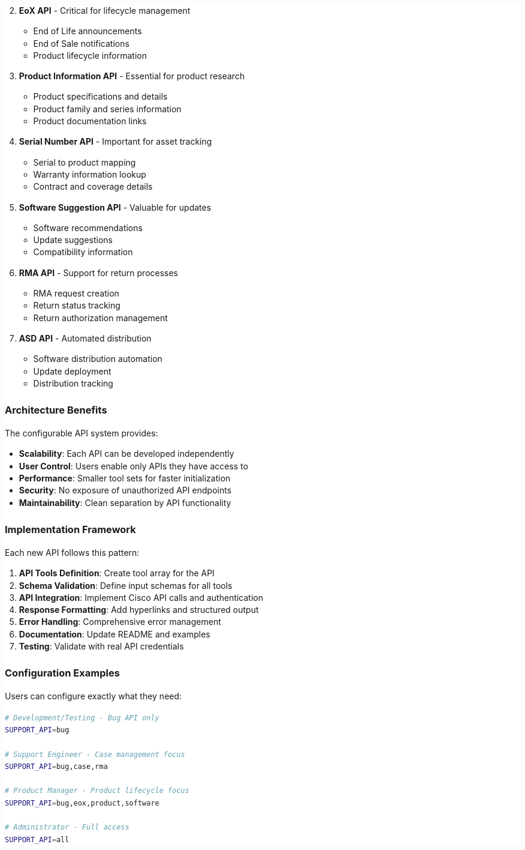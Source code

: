 2. **EoX API** - Critical for lifecycle management
   - End of Life announcements
   - End of Sale notifications
   - Product lifecycle information

3. **Product Information API** - Essential for product research
   - Product specifications and details
   - Product family and series information
   - Product documentation links

4. **Serial Number API** - Important for asset tracking
   - Serial to product mapping
   - Warranty information lookup
   - Contract and coverage details

5. **Software Suggestion API** - Valuable for updates
   - Software recommendations
   - Update suggestions
   - Compatibility information

6. **RMA API** - Support for return processes
   - RMA request creation
   - Return status tracking
   - Return authorization management

7. **ASD API** - Automated distribution
   - Software distribution automation
   - Update deployment
   - Distribution tracking

### Architecture Benefits

The configurable API system provides:

- **Scalability**: Each API can be developed independently
- **User Control**: Users enable only APIs they have access to
- **Performance**: Smaller tool sets for faster initialization
- **Security**: No exposure of unauthorized API endpoints
- **Maintainability**: Clean separation by API functionality

### Implementation Framework

Each new API follows this pattern:

1. **API Tools Definition**: Create tool array for the API
2. **Schema Validation**: Define input schemas for all tools
3. **API Integration**: Implement Cisco API calls and authentication
4. **Response Formatting**: Add hyperlinks and structured output
5. **Error Handling**: Comprehensive error management
6. **Documentation**: Update README and examples
7. **Testing**: Validate with real API credentials

### Configuration Examples

Users can configure exactly what they need:

```bash
# Development/Testing - Bug API only
SUPPORT_API=bug

# Support Engineer - Case management focus
SUPPORT_API=bug,case,rma

# Product Manager - Product lifecycle focus  
SUPPORT_API=bug,eox,product,software

# Administrator - Full access
SUPPORT_API=all
```